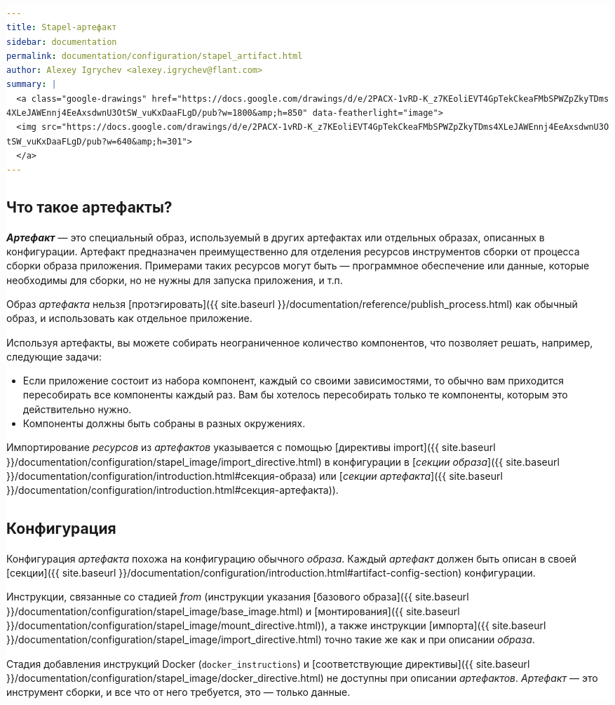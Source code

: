 ```yaml
---
title: Stapel-артефакт
sidebar: documentation
permalink: documentation/configuration/stapel_artifact.html
author: Alexey Igrychev <alexey.igrychev@flant.com>
summary: |
  <a class="google-drawings" href="https://docs.google.com/drawings/d/e/2PACX-1vRD-K_z7KEoliEVT4GpTekCkeaFMbSPWZpZkyTDms4XLeJAWEnnj4EeAxsdwnU3OtSW_vuKxDaaFLgD/pub?w=1800&amp;h=850" data-featherlight="image">
  <img src="https://docs.google.com/drawings/d/e/2PACX-1vRD-K_z7KEoliEVT4GpTekCkeaFMbSPWZpZkyTDms4XLeJAWEnnj4EeAxsdwnU3OtSW_vuKxDaaFLgD/pub?w=640&amp;h=301">
  </a>
---
```


## Что такое артефакты?

***Артефакт*** — это специальный образ, используемый в других артефактах или отдельных образах, описанных в конфигурации. Артефакт предназначен преимущественно для отделения ресурсов инструментов сборки от процесса сборки образа приложения. Примерами таких ресурсов могут быть — программное обеспечение или данные, которые необходимы для сборки, но не нужны для запуска приложения, и т.п.

Образ _артефакта_ нельзя [протэгировать]({{ site.baseurl }}/documentation/reference/publish_process.html) как обычный образ, и использовать как отдельное приложение.

Используя артефакты, вы можете собирать неограниченное количество компонентов, что позволяет решать, например, следующие задачи:
- Если приложение состоит из набора компонент, каждый со своими зависимостями, то обычно вам приходится пересобирать все компоненты каждый раз. Вам бы хотелось пересобирать только те компоненты, которым это действительно нужно.
- Компоненты должны быть собраны в разных окружениях.

Импортирование _ресурсов_ из _артефактов_ указывается с помощью [директивы import]({{ site.baseurl }}/documentation/configuration/stapel_image/import_directive.html) в конфигурации в [_секции образа_]({{ site.baseurl }}/documentation/configuration/introduction.html#секция-образа) или [_секции артефакта_]({{ site.baseurl }}/documentation/configuration/introduction.html#секция-артефакта)).

## Конфигурация

Конфигурация _артефакта_ похожа на конфигурацию обычного _образа_. Каждый _артефакт_ должен быть описан в своей [секции]({{ site.baseurl }}/documentation/configuration/introduction.html#artifact-config-section) конфигурации.

Инструкции, связанные со стадией _from_ (инструкции указания [базового образа]({{ site.baseurl }}/documentation/configuration/stapel_image/base_image.html) и [монтирования]({{ site.baseurl }}/documentation/configuration/stapel_image/mount_directive.html)), а также инструкции [импорта]({{ site.baseurl }}/documentation/configuration/stapel_image/import_directive.html) точно такие же как и при описании _образа_.

Стадия добавления инструкций Docker (`docker_instructions`) и [соответствующие директивы]({{ site.baseurl }}/documentation/configuration/stapel_image/docker_directive.html) не доступны при описании _артефактов_. _Артефакт_ — это инструмент сборки, и все что от него требуется, это — только данные.
